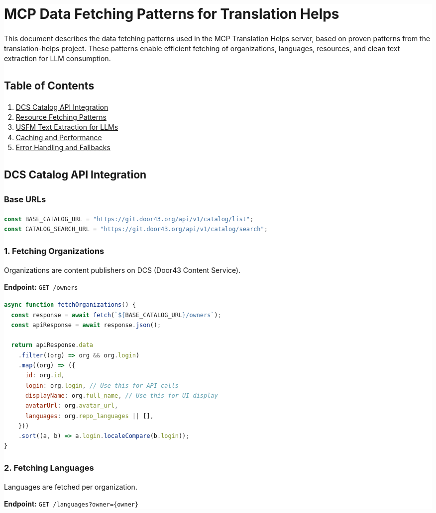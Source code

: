 # MCP Data Fetching Patterns for Translation Helps

This document describes the data fetching patterns used in the MCP Translation Helps server, based on proven patterns from the translation-helps project. These patterns enable efficient fetching of organizations, languages, resources, and clean text extraction for LLM consumption.

## Table of Contents

1. [DCS Catalog API Integration](#dcs-catalog-api-integration)
2. [Resource Fetching Patterns](#resource-fetching-patterns)
3. [USFM Text Extraction for LLMs](#usfm-text-extraction-for-llms)
4. [Caching and Performance](#caching-and-performance)
5. [Error Handling and Fallbacks](#error-handling-and-fallbacks)

## DCS Catalog API Integration

### Base URLs

```javascript
const BASE_CATALOG_URL = "https://git.door43.org/api/v1/catalog/list";
const CATALOG_SEARCH_URL = "https://git.door43.org/api/v1/catalog/search";
```

### 1. Fetching Organizations

Organizations are content publishers on DCS (Door43 Content Service).

**Endpoint:** `GET /owners`

```javascript
async function fetchOrganizations() {
  const response = await fetch(`${BASE_CATALOG_URL}/owners`);
  const apiResponse = await response.json();

  return apiResponse.data
    .filter((org) => org && org.login)
    .map((org) => ({
      id: org.id,
      login: org.login, // Use this for API calls
      displayName: org.full_name, // Use this for UI display
      avatarUrl: org.avatar_url,
      languages: org.repo_languages || [],
    }))
    .sort((a, b) => a.login.localeCompare(b.login));
}
```

### 2. Fetching Languages

Languages are fetched per organization.

**Endpoint:** `GET /languages?owner={owner}`
